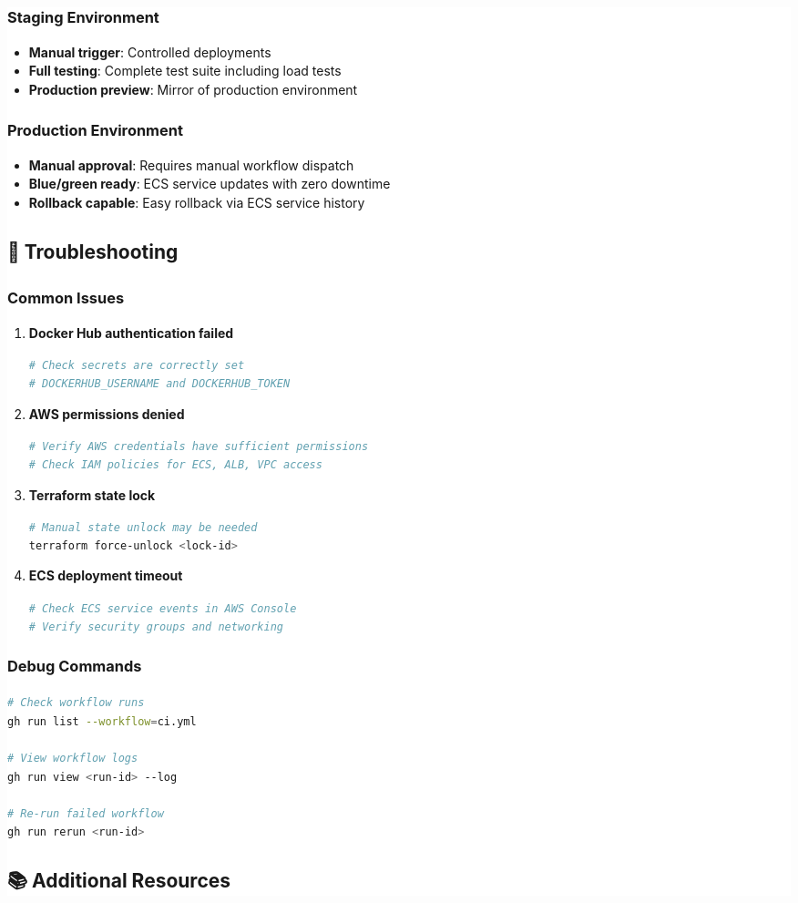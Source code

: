### Staging Environment
- **Manual trigger**: Controlled deployments
- **Full testing**: Complete test suite including load tests
- **Production preview**: Mirror of production environment

### Production Environment
- **Manual approval**: Requires manual workflow dispatch
- **Blue/green ready**: ECS service updates with zero downtime
- **Rollback capable**: Easy rollback via ECS service history

## 🚨 Troubleshooting

### Common Issues

1. **Docker Hub authentication failed**
   ```bash
   # Check secrets are correctly set
   # DOCKERHUB_USERNAME and DOCKERHUB_TOKEN
   ```

2. **AWS permissions denied**
   ```bash
   # Verify AWS credentials have sufficient permissions
   # Check IAM policies for ECS, ALB, VPC access
   ```

3. **Terraform state lock**
   ```bash
   # Manual state unlock may be needed
   terraform force-unlock <lock-id>
   ```

4. **ECS deployment timeout**
   ```bash
   # Check ECS service events in AWS Console
   # Verify security groups and networking
   ```

### Debug Commands

```bash
# Check workflow runs
gh run list --workflow=ci.yml

# View workflow logs
gh run view <run-id> --log

# Re-run failed workflow
gh run rerun <run-id>
```

## 📚 Additional Resources
